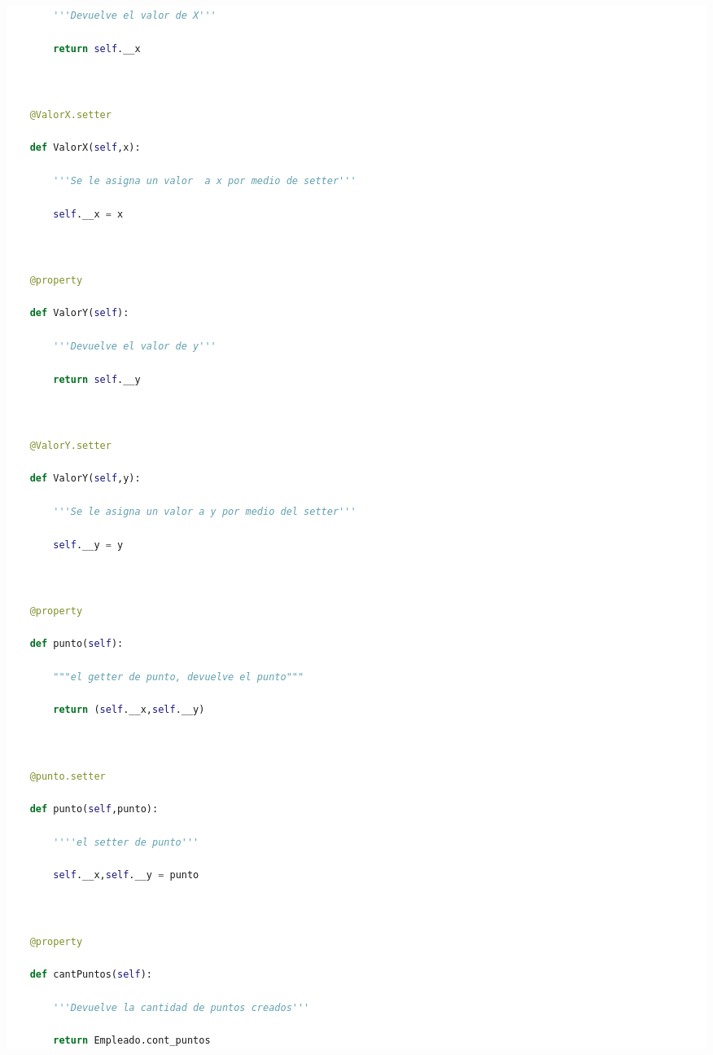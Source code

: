 ```python
        '''Devuelve el valor de X'''

        return self.__x



    @ValorX.setter

    def ValorX(self,x):

        '''Se le asigna un valor  a x por medio de setter'''

        self.__x = x



    @property

    def ValorY(self):

        '''Devuelve el valor de y'''

        return self.__y



    @ValorY.setter

    def ValorY(self,y):

        '''Se le asigna un valor a y por medio del setter'''

        self.__y = y



    @property

    def punto(self):

        """el getter de punto, devuelve el punto"""

        return (self.__x,self.__y)



    @punto.setter

    def punto(self,punto):

        ''''el setter de punto'''

        self.__x,self.__y = punto



    @property

    def cantPuntos(self):

        '''Devuelve la cantidad de puntos creados'''

        return Empleado.cont_puntos
```